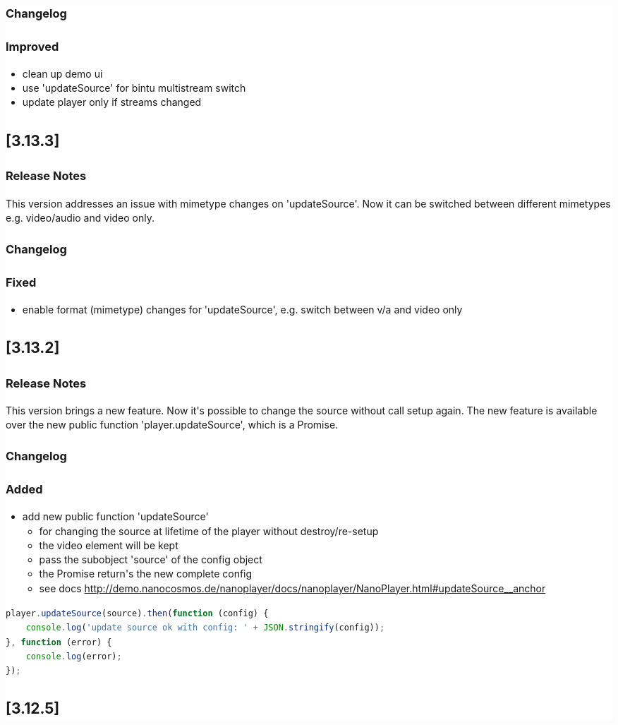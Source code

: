 ### **Changelog**

### Improved

- clean up demo ui
- use 'updateSource' for bintu multistream switch
- update player only if streams changed

## **[3.13.3]**

### **Release Notes**

This version addresses an issue with mimetype changes on 'updateSource'. Now it can be switched between different mimetypes e.g. video/audio and video only.

### **Changelog**

### Fixed

- enable format (mimetype) changes for 'updateSource', e.g. switch between v/a and video only

## **[3.13.2]**

### **Release Notes**

This version brings a new feature. Now it's possible to change the source without call setup again. The new feature is available over the new public function 'player.updateSource', which is a Promise.

### **Changelog**

### Added

- add new public function 'updateSource'
  - for changing the source at lifetime of the player without destroy/re-setup
  - the video element will be kept
  - pass the subobject 'source' of the config object
  - the Promise return's the new complete config
  - see docs <http://demo.nanocosmos.de/nanoplayer/docs/nanoplayer/NanoPlayer.html#updateSource__anchor>

````javascript
player.updateSource(source).then(function (config) {
    console.log('update source ok with config: ' + JSON.stringify(config));
}, function (error) {
    console.log(error);
});
````

## **[3.12.5]**
